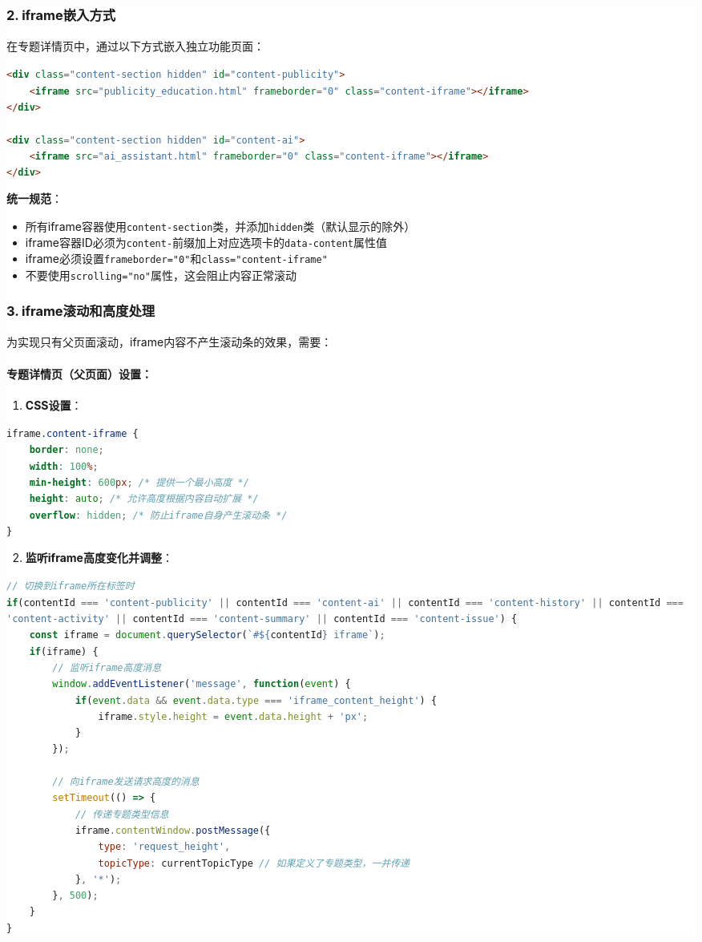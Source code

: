 ### 2. iframe嵌入方式

在专题详情页中，通过以下方式嵌入独立功能页面：

```html
<div class="content-section hidden" id="content-publicity">
    <iframe src="publicity_education.html" frameborder="0" class="content-iframe"></iframe>
</div>

<div class="content-section hidden" id="content-ai">
    <iframe src="ai_assistant.html" frameborder="0" class="content-iframe"></iframe>
</div>
```

**统一规范**：
- 所有iframe容器使用`content-section`类，并添加`hidden`类（默认显示的除外）
- iframe容器ID必须为`content-`前缀加上对应选项卡的`data-content`属性值
- iframe必须设置`frameborder="0"`和`class="content-iframe"`
- 不要使用`scrolling="no"`属性，这会阻止内容正常滚动

### 3. iframe滚动和高度处理

为实现只有父页面滚动，iframe内容不产生滚动条的效果，需要：

#### 专题详情页（父页面）设置：

1. **CSS设置**：
```css
iframe.content-iframe {
    border: none;
    width: 100%;
    min-height: 600px; /* 提供一个最小高度 */
    height: auto; /* 允许高度根据内容自动扩展 */
    overflow: hidden; /* 防止iframe自身产生滚动条 */
}
```

2. **监听iframe高度变化并调整**：
```javascript
// 切换到iframe所在标签时
if(contentId === 'content-publicity' || contentId === 'content-ai' || contentId === 'content-history' || contentId === 'content-activity' || contentId === 'content-summary' || contentId === 'content-issue') {
    const iframe = document.querySelector(`#${contentId} iframe`);
    if(iframe) {
        // 监听iframe高度消息
        window.addEventListener('message', function(event) {
            if(event.data && event.data.type === 'iframe_content_height') {
                iframe.style.height = event.data.height + 'px';
            }
        });
        
        // 向iframe发送请求高度的消息
        setTimeout(() => {
            // 传递专题类型信息
            iframe.contentWindow.postMessage({
                type: 'request_height',
                topicType: currentTopicType // 如果定义了专题类型，一并传递
            }, '*');
        }, 500);
    }
}
```
